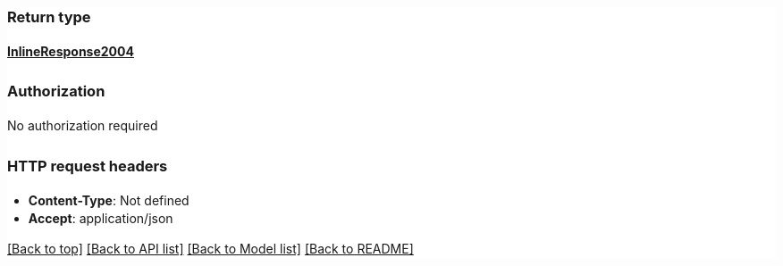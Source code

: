 ### Return type

[**InlineResponse2004**](inline_response_200_4.md)

### Authorization

No authorization required

### HTTP request headers

 - **Content-Type**: Not defined
 - **Accept**: application/json

[[Back to top]](#) [[Back to API list]](../README.md#documentation-for-api-endpoints) [[Back to Model list]](../README.md#documentation-for-models) [[Back to README]](../README.md)

